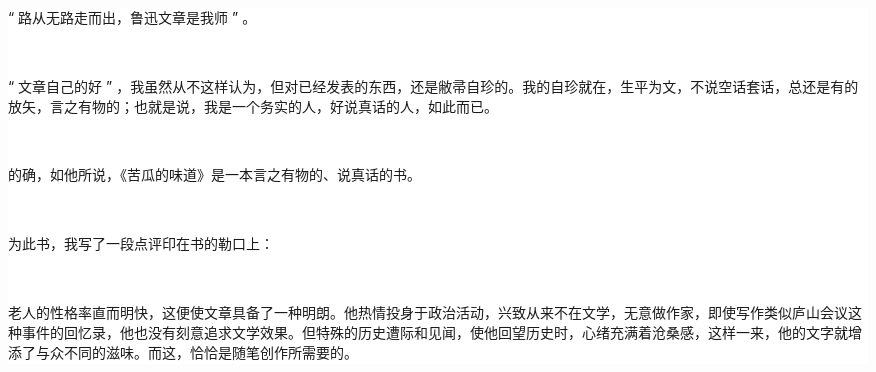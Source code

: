   <span class="s3">
   “
  </span>
  <span class="s1">
   路从无路走而出，鲁迅文章是我师
  </span>
  <span class="s3">
   ”
  </span>
  <span class="s1">
   。
  </span>
 </p>
 <p class="p1">
  <span class="s1">
  </span>
  <br/>
 </p>
 <p class="p2">
  <span class="s3">
   “
  </span>
  <span class="s1">
   文章自己的好
  </span>
  <span class="s3">
   ”
  </span>
  <span class="s1">
   ，我虽然从不这样认为，但对已经发表的东西，还是敝帚自珍的。我的自珍就在，生平为文，不说空话套话，总还是有的放矢，言之有物的；也就是说，我是一个务实的人，好说真话的人，如此而已。
  </span>
 </p>
 <p class="p1">
  <span class="s1">
  </span>
  <br/>
 </p>
 <p class="p2">
  <span class="s1">
   的确，如他所说，《苦瓜的味道》是一本言之有物的、说真话的书。
  </span>
 </p>
 <p class="p1">
  <span class="s1">
  </span>
  <br/>
 </p>
 <p class="p2">
  <span class="s1">
   为此书，我写了一段点评印在书的勒口上：
  </span>
 </p>
 <p class="p1">
  <span class="s1">
  </span>
  <br/>
 </p>
 <p class="p2">
  <span class="s1">
   老人的性格率直而明快，这便使文章具备了一种明朗。他热情投身于政治活动，兴致从来不在文学，无意做作家，即使写作类似庐山会议这种事件的回忆录，他也没有刻意追求文学效果。但特殊的历史遭际和见闻，使他回望历史时，心绪充满着沧桑感，这样一来，他的文字就增添了与众不同的滋味。而这，恰恰是随笔创作所需要的。
  </span>
 </p>
 <p class="p1">